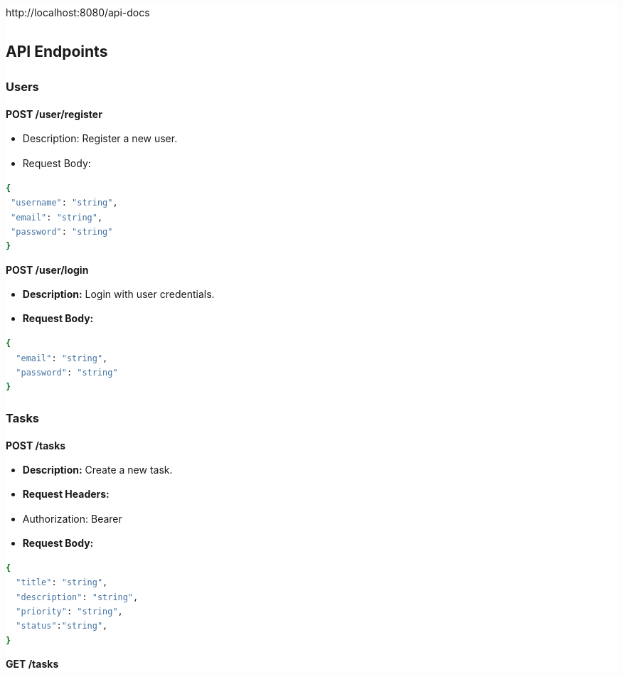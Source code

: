 
http://localhost:8080/api-docs



## API Endpoints

### Users

**POST /user/register**

- Description: Register a new user.

- Request Body:

```bash
{
 "username": "string",
 "email": "string",
 "password": "string"
}
```


**POST /user/login**

- **Description:** Login with user credentials.

- **Request Body:**

```bash
{
  "email": "string",
  "password": "string"
}
```


### Tasks

**POST /tasks**

- **Description:** Create a new task.

- **Request Headers:**

- Authorization: Bearer

- **Request Body:**

```bash
{
  "title": "string",
  "description": "string",
  "priority": "string",
  "status":"string",
}
```


**GET /tasks**
